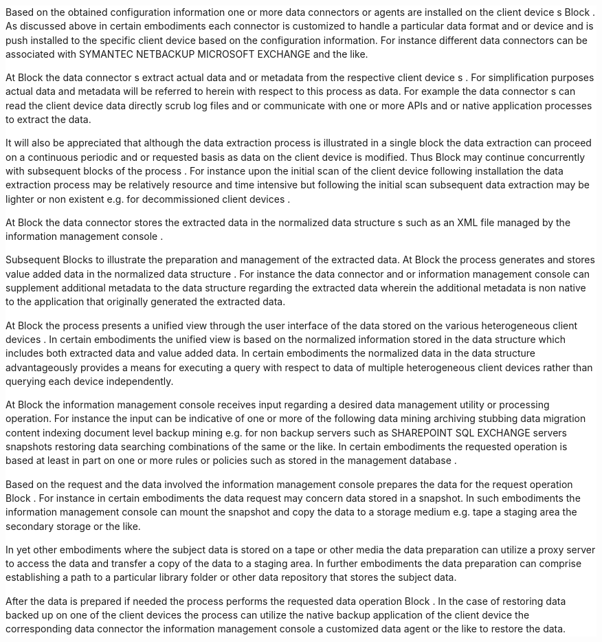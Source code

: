 Based on the obtained configuration information one or more data connectors or agents are installed on the client device s Block . As discussed above in certain embodiments each connector is customized to handle a particular data format and or device and is push installed to the specific client device based on the configuration information. For instance different data connectors can be associated with SYMANTEC NETBACKUP MICROSOFT EXCHANGE and the like.

At Block the data connector s extract actual data and or metadata from the respective client device s . For simplification purposes actual data and metadata will be referred to herein with respect to this process as data. For example the data connector s can read the client device data directly scrub log files and or communicate with one or more APIs and or native application processes to extract the data.

It will also be appreciated that although the data extraction process is illustrated in a single block the data extraction can proceed on a continuous periodic and or requested basis as data on the client device is modified. Thus Block may continue concurrently with subsequent blocks of the process . For instance upon the initial scan of the client device following installation the data extraction process may be relatively resource and time intensive but following the initial scan subsequent data extraction may be lighter or non existent e.g. for decommissioned client devices .

At Block the data connector stores the extracted data in the normalized data structure s such as an XML file managed by the information management console .

Subsequent Blocks to illustrate the preparation and management of the extracted data. At Block the process generates and stores value added data in the normalized data structure . For instance the data connector and or information management console can supplement additional metadata to the data structure regarding the extracted data wherein the additional metadata is non native to the application that originally generated the extracted data.

At Block the process presents a unified view through the user interface of the data stored on the various heterogeneous client devices . In certain embodiments the unified view is based on the normalized information stored in the data structure which includes both extracted data and value added data. In certain embodiments the normalized data in the data structure advantageously provides a means for executing a query with respect to data of multiple heterogeneous client devices rather than querying each device independently.

At Block the information management console receives input regarding a desired data management utility or processing operation. For instance the input can be indicative of one or more of the following data mining archiving stubbing data migration content indexing document level backup mining e.g. for non backup servers such as SHAREPOINT SQL EXCHANGE servers snapshots restoring data searching combinations of the same or the like. In certain embodiments the requested operation is based at least in part on one or more rules or policies such as stored in the management database .

Based on the request and the data involved the information management console prepares the data for the request operation Block . For instance in certain embodiments the data request may concern data stored in a snapshot. In such embodiments the information management console can mount the snapshot and copy the data to a storage medium e.g. tape a staging area the secondary storage or the like.

In yet other embodiments where the subject data is stored on a tape or other media the data preparation can utilize a proxy server to access the data and transfer a copy of the data to a staging area. In further embodiments the data preparation can comprise establishing a path to a particular library folder or other data repository that stores the subject data.

After the data is prepared if needed the process performs the requested data operation Block . In the case of restoring data backed up on one of the client devices the process can utilize the native backup application of the client device the corresponding data connector the information management console a customized data agent or the like to restore the data.
